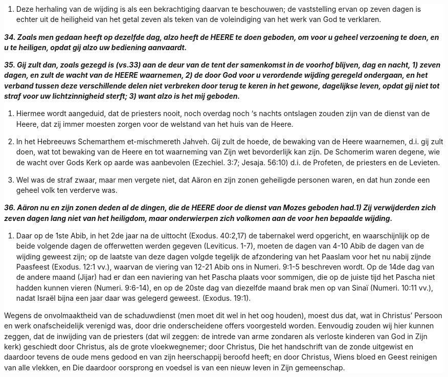 1) Deze herhaling van de wijding is als een bekrachtiging daarvan te beschouwen; de vaststelling ervan op zeven dagen is echter uit de heiligheid van het getal zeven als teken van de voleindiging van het werk van God te verklaren.

***34. Zoals men gedaan heeft op dezelfde dag, alzo heeft de HEERE te doen geboden, om voor u geheel verzoening te doen, en u te heiligen, opdat gij alzo uw bediening aanvaardt.***

***35. Gij zult dan, zoals gezegd is (vs.33) aan de deur van de tent der samenkomst in de voorhof blijven, dag en nacht, 1) zeven dagen, en zult de wacht van de HEERE waarnemen, 2) de door God voor u verordende wijding geregeld ondergaan, en het verband tussen deze verschillende delen niet verbreken door terug te keren in het gewone, dagelijkse leven, opdat gij niet tot straf voor uw lichtzinnigheid sterft; 3) want alzo is het mij geboden.***

1) Hiermee wordt aangeduid, dat de priesters nooit, noch overdag noch ‘s nachts ontslagen zouden zijn van de dienst van de Heere, dat zij immer moesten zorgen voor de welstand van het huis van de Heere.

2) In het Hebreeuws Schemarthem et-mischmereth Jahveh. Gij zult de hoede, de bewaking van de Heere waarnemen, d.i. gij zult doen, wat tot bewaking van de Heere en tot waarneming van Zijn wet bevorderlijk kan zijn. De Schomerim waren degene, wie de wacht over Gods Kerk op aarde was aanbevolen (Ezechiel. 3:7; Jesaja. 56:10) d.i. de Profeten, de priesters en de Levieten.

3) Wel was de straf zwaar, maar men vergete niet, dat Aäron en zijn zonen geheiligde personen waren, en dat hun zonde een geheel volk ten verderve was.

***36. Aäron nu en zijn zonen deden al de dingen, die de HEERE door de dienst van Mozes geboden had.1) Zij verwijderden zich zeven dagen lang niet van het heiligdom, maar onderwierpen zich volkomen aan de voor hen bepaalde wijding.***

1) Daar op de 1ste Abib, in het 2de jaar na de uittocht (Exodus. 40:2,17) de tabernakel werd opgericht, en waarschijnlijk op de beide volgende dagen de offerwetten werden gegeven (Leviticus. 1-7), moeten de dagen van 4-10 Abib de dagen van de wijding geweest zijn; op de laatste van deze dagen volgde tegelijk de afzondering van het Paaslam voor het nu nabij zijnde Paasfeest (Exodus. 12:1 vv.), waarvan de viering van 12-21 Abib ons in Numeri. 9:1-5 beschreven wordt. Op de 14de dag van de andere maand (Jijar) had er dan een naviering van het Pascha plaats voor sommigen, die op de juiste tijd het Pascha niet hadden kunnen vieren (Numeri. 9:6-14), en op de 20ste dag van diezelfde maand brak men op van Sinaï (Numeri. 10:11 vv.), nadat Israël bijna een jaar daar was gelegerd geweest. (Exodus. 19:1).

Wegens de onvolmaaktheid van de schaduwdienst (men moet dit wel in het oog houden), moest dus dat, wat in Christus’ Persoon en werk onafscheidelijk verenigd was, door drie onderscheidene offers voorgesteld worden. Eenvoudig zouden wij hier kunnen zeggen, dat de inwijding van de priesters (dat wil zeggen: de intrede van arme zondaren als verloste kinderen van God in Zijn kerk) geschiedt door Christus, als de grote vloekwegnemer; door Christus, Die het handschrift van de zonde uitgewist en daardoor tevens de oude mens gedood en van zijn heerschappij beroofd heeft; en door Christus, Wiens bloed en Geest reinigen van alle vlekken, en Die daardoor oorsprong en voedsel is van een nieuw leven in Zijn gemeenschap.


